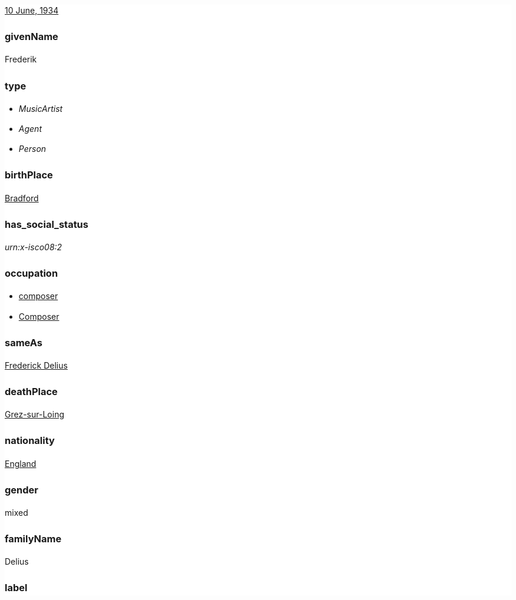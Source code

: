 
[10 June, 1934](#10-June-1934)

### givenName


Frederik

### type

 - *MusicArtist*

 - *Agent*

 - *Person*

### birthPlace


[Bradford](#Bradford)

### has_social_status


*urn:x-isco08:2*

### occupation

 - [composer](#composer)

 - [Composer](#Composer)

### sameAs


[Frederick Delius](#Frederick-Delius)

### deathPlace


[Grez-sur-Loing](#Grez-sur-Loing)

### nationality


[England](#England)

### gender


mixed

### familyName


Delius

### label
